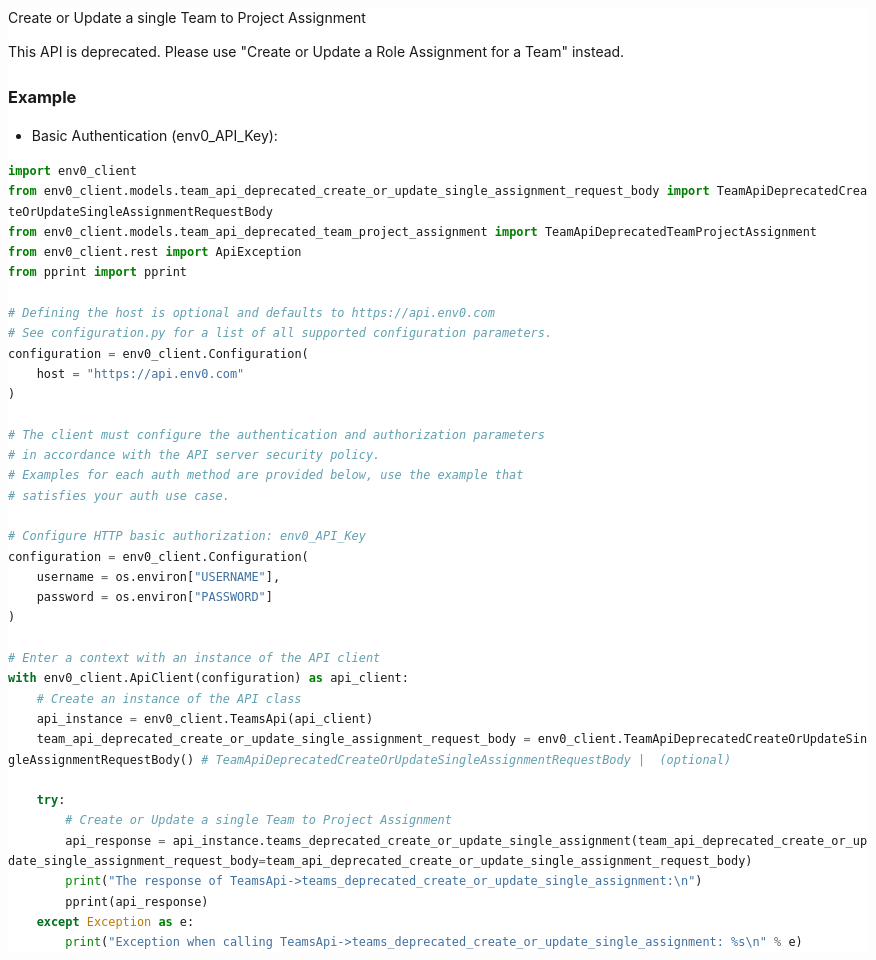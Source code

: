 Create or Update a single Team to Project Assignment

This API is deprecated. Please use \"Create or Update a Role Assignment for a Team\" instead.

### Example

* Basic Authentication (env0_API_Key):

```python
import env0_client
from env0_client.models.team_api_deprecated_create_or_update_single_assignment_request_body import TeamApiDeprecatedCreateOrUpdateSingleAssignmentRequestBody
from env0_client.models.team_api_deprecated_team_project_assignment import TeamApiDeprecatedTeamProjectAssignment
from env0_client.rest import ApiException
from pprint import pprint

# Defining the host is optional and defaults to https://api.env0.com
# See configuration.py for a list of all supported configuration parameters.
configuration = env0_client.Configuration(
    host = "https://api.env0.com"
)

# The client must configure the authentication and authorization parameters
# in accordance with the API server security policy.
# Examples for each auth method are provided below, use the example that
# satisfies your auth use case.

# Configure HTTP basic authorization: env0_API_Key
configuration = env0_client.Configuration(
    username = os.environ["USERNAME"],
    password = os.environ["PASSWORD"]
)

# Enter a context with an instance of the API client
with env0_client.ApiClient(configuration) as api_client:
    # Create an instance of the API class
    api_instance = env0_client.TeamsApi(api_client)
    team_api_deprecated_create_or_update_single_assignment_request_body = env0_client.TeamApiDeprecatedCreateOrUpdateSingleAssignmentRequestBody() # TeamApiDeprecatedCreateOrUpdateSingleAssignmentRequestBody |  (optional)

    try:
        # Create or Update a single Team to Project Assignment
        api_response = api_instance.teams_deprecated_create_or_update_single_assignment(team_api_deprecated_create_or_update_single_assignment_request_body=team_api_deprecated_create_or_update_single_assignment_request_body)
        print("The response of TeamsApi->teams_deprecated_create_or_update_single_assignment:\n")
        pprint(api_response)
    except Exception as e:
        print("Exception when calling TeamsApi->teams_deprecated_create_or_update_single_assignment: %s\n" % e)
```
